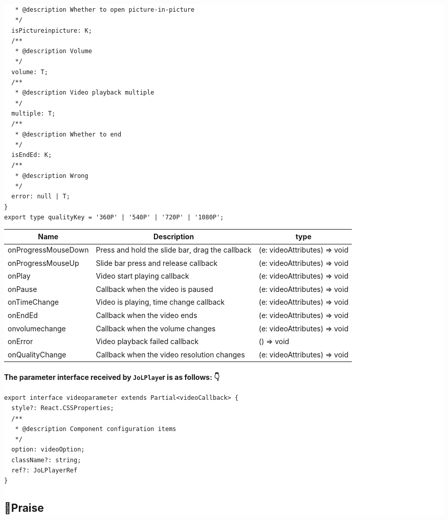 ```tsx
   * @description Whether to open picture-in-picture
   */
  isPictureinpicture: K;
  /**
   * @description Volume
   */
  volume: T;
  /**
   * @description Video playback multiple
   */
  multiple: T;
  /**
   * @description Whether to end
   */
  isEndEd: K;
  /**
   * @description Wrong
   */
  error: null | T;
}
export type qualityKey = '360P' | '540P' | '720P' | '1080P';
```

| Name                | Description                                     | type                                     |
| ------------------- | ----------------------------------------------- | ---------------------------------------- |
| onProgressMouseDown | Press and hold the slide bar, drag the callback | (e: videoAttributes) => void             |
| onProgressMouseUp   | Slide bar press and release callback            | (e: videoAttributes) => void             |
| onPlay              | Video start playing callback                    | (e: videoAttributes) => void             |
| onPause             | Callback when the video is paused               | (e: videoAttributes) => void             |
| onTimeChange        | Video is playing, time change callback          | (e: videoAttributes) => void             |
| onEndEd             | Callback when the video ends                    | (e: videoAttributes) => void             |
| onvolumechange      | Callback when the volume changes                | (e: videoAttributes) => void             |
| onError             | Video playback failed callback                  | () => void                               |
| onQualityChange     | Callback when the video resolution changes      | (e: videoAttributes<qualityKey>) => void |

#### The parameter interface received by `JoLPlaye`r is as follows: :point_down:

``` tsx
export interface videoparameter extends Partial<videoCallback> {
  style?: React.CSSProperties;
  /**
   * @description Component configuration items
   */
  option: videoOption;
  className?: string;
  ref?: JoLPlayerRef
}
```
## :rose:Praise
